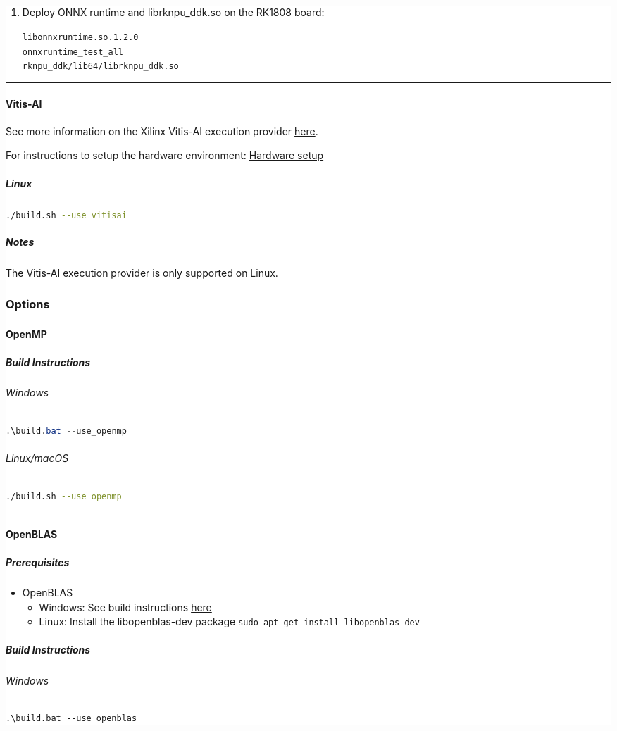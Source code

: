 1. Deploy ONNX runtime and librknpu_ddk.so on the RK1808 board:

    ```bash
    libonnxruntime.so.1.2.0
    onnxruntime_test_all
    rknpu_ddk/lib64/librknpu_ddk.so
    ```

---

#### Vitis-AI
See more information on the Xilinx Vitis-AI execution provider [here](../reference/execution-providers/Vitis-AI-ExecutionProvider.md).

For instructions to setup the hardware environment: [Hardware setup](../reference/execution-providers/Vitis-AI-ExecutionProvider.md#Hardware-setup)

##### Linux

```bash
./build.sh --use_vitisai
```

##### Notes
The Vitis-AI execution provider is only supported on Linux.

### Options
#### OpenMP
##### Build Instructions
###### Windows

```powershell
.\build.bat --use_openmp
```

###### Linux/macOS

```bash
./build.sh --use_openmp
```

---

#### OpenBLAS
##### Prerequisites

* OpenBLAS
   * Windows: See build instructions [here](https://github.com/xianyi/OpenBLAS/wiki/How-to-use-OpenBLAS-in-Microsoft-Visual-Studio#build-openblas-for-universal-windows-platform)
   * Linux: Install the libopenblas-dev package `sudo apt-get install libopenblas-dev`

##### Build Instructions
###### Windows

```
.\build.bat --use_openblas
```
